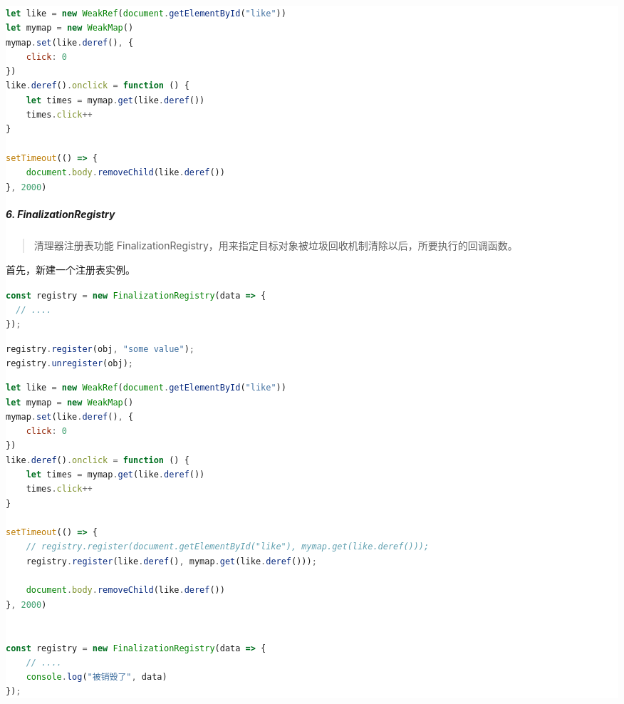 ```js
let like = new WeakRef(document.getElementById("like"))
let mymap = new WeakMap()
mymap.set(like.deref(), {
    click: 0
})
like.deref().onclick = function () {
    let times = mymap.get(like.deref())
    times.click++
}

setTimeout(() => {
    document.body.removeChild(like.deref())
}, 2000)
```

##### 6. FinalizationRegistry

> 清理器注册表功能 FinalizationRegistry，用来指定目标对象被垃圾回收机制清除以后，所要执行的回调函数。

首先，新建一个注册表实例。

```javascript
const registry = new FinalizationRegistry(data => {
  // ....
});
```

```javascript
registry.register(obj, "some value");
registry.unregister(obj);

```

```js
let like = new WeakRef(document.getElementById("like"))
let mymap = new WeakMap()
mymap.set(like.deref(), {
    click: 0
})
like.deref().onclick = function () {
    let times = mymap.get(like.deref())
    times.click++
}

setTimeout(() => {
    // registry.register(document.getElementById("like"), mymap.get(like.deref()));
    registry.register(like.deref(), mymap.get(like.deref()));

    document.body.removeChild(like.deref())
}, 2000)


const registry = new FinalizationRegistry(data => {
    // ....
    console.log("被销毁了", data)
});
```
